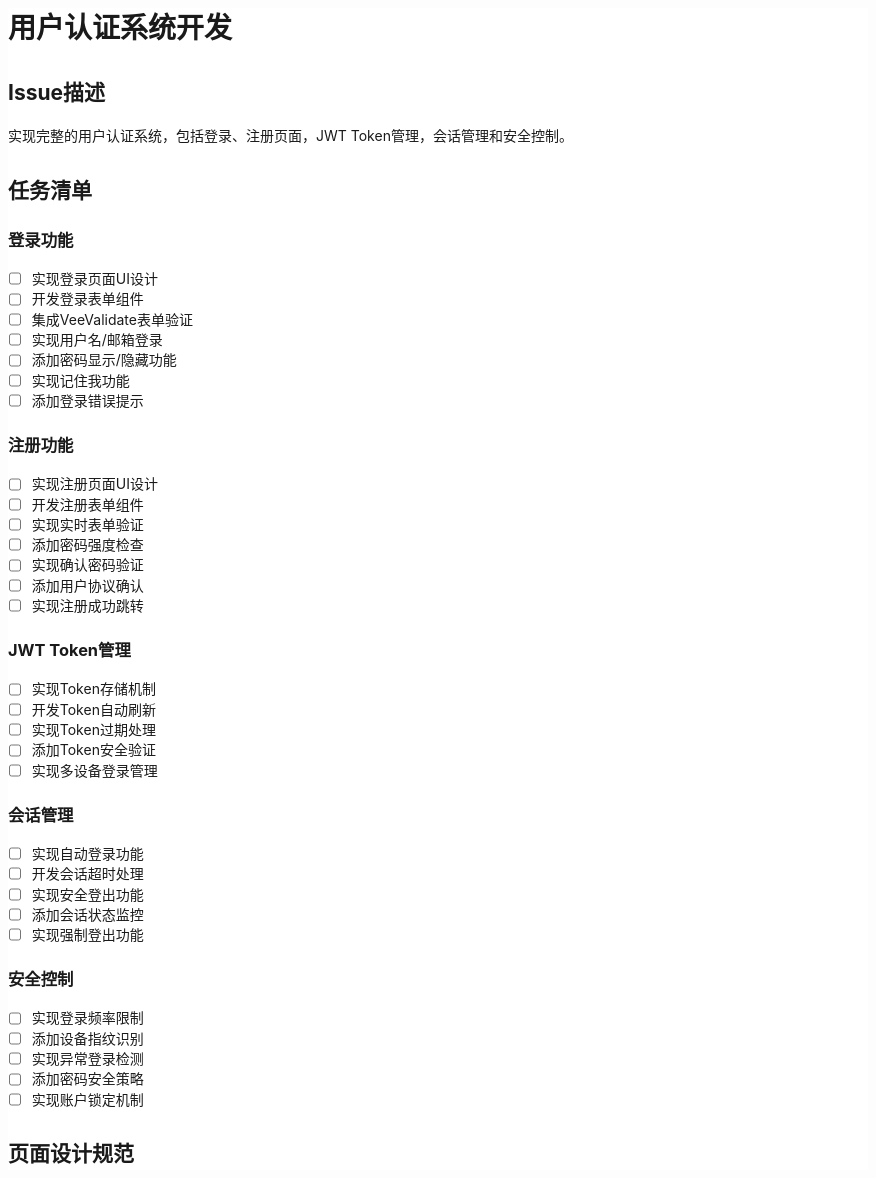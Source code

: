 # 用户认证系统开发

## Issue描述
实现完整的用户认证系统，包括登录、注册页面，JWT Token管理，会话管理和安全控制。

## 任务清单

### 登录功能
- [ ] 实现登录页面UI设计
- [ ] 开发登录表单组件
- [ ] 集成VeeValidate表单验证
- [ ] 实现用户名/邮箱登录
- [ ] 添加密码显示/隐藏功能
- [ ] 实现记住我功能
- [ ] 添加登录错误提示

### 注册功能
- [ ] 实现注册页面UI设计
- [ ] 开发注册表单组件
- [ ] 实现实时表单验证
- [ ] 添加密码强度检查
- [ ] 实现确认密码验证
- [ ] 添加用户协议确认
- [ ] 实现注册成功跳转

### JWT Token管理
- [ ] 实现Token存储机制
- [ ] 开发Token自动刷新
- [ ] 实现Token过期处理
- [ ] 添加Token安全验证
- [ ] 实现多设备登录管理

### 会话管理
- [ ] 实现自动登录功能
- [ ] 开发会话超时处理
- [ ] 实现安全登出功能
- [ ] 添加会话状态监控
- [ ] 实现强制登出功能

### 安全控制
- [ ] 实现登录频率限制
- [ ] 添加设备指纹识别
- [ ] 实现异常登录检测
- [ ] 添加密码安全策略
- [ ] 实现账户锁定机制

## 页面设计规范
